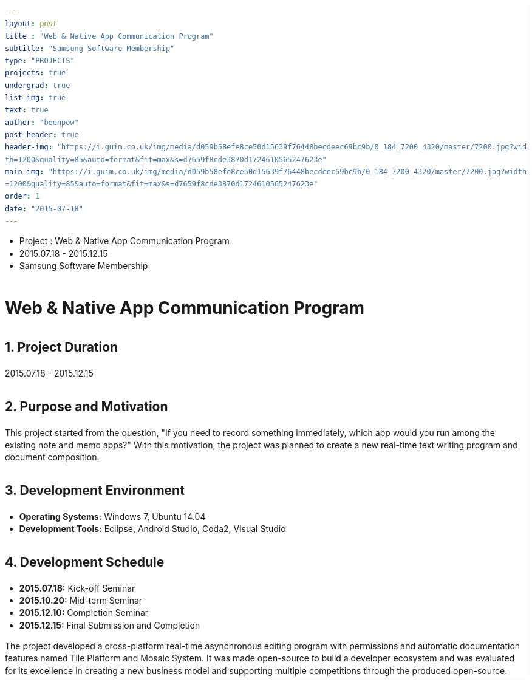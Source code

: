 ```yaml
---
layout: post
title : "Web & Native App Communication Program"
subtitle: "Samsung Software Membership"
type: "PROJECTS"
projects: true
undergrad: true
list-img: true
text: true
author: "beenpow"
post-header: true
header-img: "https://i.guim.co.uk/img/media/d059b58efe8ce50d15639f76448becdeec69bc9b/0_184_7200_4320/master/7200.jpg?width=1200&quality=85&auto=format&fit=max&s=d7659f8cde3870d1724610565247623e"
main-img: "https://i.guim.co.uk/img/media/d059b58efe8ce50d15639f76448becdeec69bc9b/0_184_7200_4320/master/7200.jpg?width=1200&quality=85&auto=format&fit=max&s=d7659f8cde3870d1724610565247623e"
order: 1
date: "2015-07-18"
---
```


- Project : Web & Native App Communication Program
- 2015.07.18 - 2015.12.15
- Samsung Software Membership

# Web & Native App Communication Program

## 1. Project Duration
2015.07.18 - 2015.12.15

## 2. Purpose and Motivation
This project started from the question, "If you need to record something immediately, which app would you run among the existing note and memo apps?" With this motivation, the project was planned to create a new real-time text writing program and document composition.

## 3. Development Environment
- **Operating Systems:** Windows 7, Ubuntu 14.04
- **Development Tools:** Eclipse, Android Studio, Coda2, Visual Studio

## 4. Development Schedule
- **2015.07.18:** Kick-off Seminar
- **2015.10.20:** Mid-term Seminar
- **2015.12.10:** Completion Seminar
- **2015.12.15:** Final Submission and Completion

The project developed a cross-platform real-time asynchronous editing program with permissions and automatic documentation features named Tile Platform and Mosaic System. It was made open-source to build a developer ecosystem and was evaluated for its excellence in creating a new business model and supporting multiple competitions through the produced open-source.
